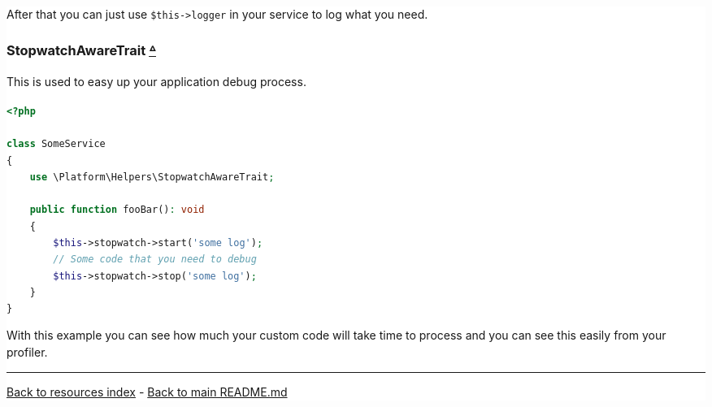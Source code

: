 After that you can just use `$this->logger` in your service to log what you
need.

### StopwatchAwareTrait [ᐞ](#table-of-contents)

This is used to easy up your application debug process.

```php
<?php

class SomeService
{
    use \Platform\Helpers\StopwatchAwareTrait;

    public function fooBar(): void
    {
        $this->stopwatch->start('some log');
        // Some code that you need to debug
        $this->stopwatch->stop('some log');
    }
}
```

With this example you can see how much your custom code will take time to
process and you can see this easily from your profiler.

---

[Back to resources index](README.md) - [Back to main README.md](../README.md)
